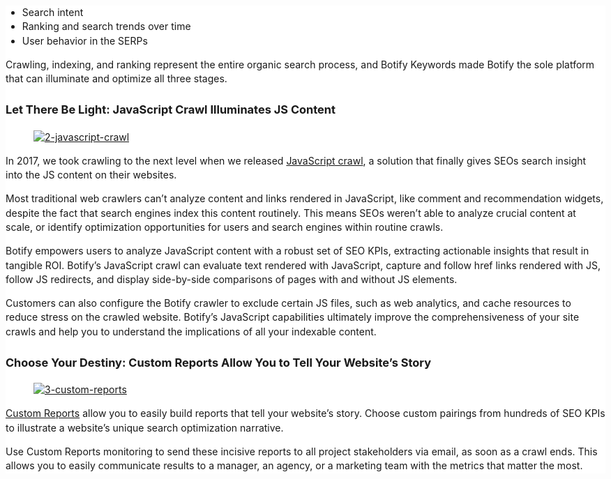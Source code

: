 

<ul><li>Search intent</li><li>Ranking and search trends over time</li><li>User behavior in the SERPs</li></ul>



<p>Crawling, indexing, and ranking represent the entire organic search process, and Botify Keywords made Botify the sole platform that can illuminate and optimize all three stages.</p>



<h3 class="wp-block-heading" id="let-there-be-light-javascript-crawl-illuminates-js-content">Let There Be Light: JavaScript Crawl Illuminates JS Content</h3>



<figure class="wp-block-image"><a href="https://www.botify.com/blog/breaking-news-botify-announces-javascript-crawl"><img decoding="async" src="https://images.contentful.com/x3pujrb0lw7o/4XgkZDpOWA02ey0WOG02Qi/5777a6043f0543f3e041c9809a76bdb4/2-javascript-crawl.png" alt="2-javascript-crawl"/></a></figure>



<p>In 2017, we took crawling to the next level when we released&nbsp;<a href="https://www.botify.com/blog/breaking-news-botify-announces-javascript-crawl">JavaScript crawl</a>, a solution that finally gives SEOs search insight into the JS content on their websites.</p>



<p>Most traditional web crawlers can’t analyze content and links rendered in JavaScript, like comment and recommendation widgets, despite the fact that search engines index this content routinely. This means SEOs weren&#8217;t able to analyze crucial content at scale, or identify optimization opportunities for users and search engines within routine crawls.</p>



<p>Botify empowers users to analyze JavaScript content with a robust set of SEO KPIs, extracting actionable insights that result in tangible ROI. Botify’s JavaScript crawl can evaluate text rendered with JavaScript, capture and follow href links rendered with JS, follow JS redirects, and display side-by-side comparisons of pages with and without JS elements.</p>



<p>Customers can also configure the Botify crawler to exclude certain JS files, such as web analytics, and cache resources to reduce stress on the crawled website. Botify’s JavaScript capabilities ultimately improve the comprehensiveness of your site crawls and help you to understand the implications of all your indexable content.</p>



<h3 class="wp-block-heading" id="choose-your-destiny-custom-reports-allow-you-to-tell-your-website-s-story">Choose Your Destiny: Custom Reports Allow You to Tell Your Website’s Story</h3>



<figure class="wp-block-image"><a href="https://www.botify.com/blog/breaking-news-introducing-custom-reports"><img decoding="async" src="https://images.contentful.com/x3pujrb0lw7o/54cnOz0OxWqEgwQWAmieYK/429969bc38b29ece20cf7f6626548149/3-custom-reports.png" alt="3-custom-reports"/></a></figure>



<p><a href="https://www.botify.com/blog/breaking-news-introducing-custom-reports" target="_blank" rel="noreferrer noopener" aria-label=" (opens in a new tab)">Custom Reports</a>&nbsp;allow you to easily build reports that tell your website’s story. Choose custom pairings from hundreds of SEO KPIs to illustrate a website’s unique search optimization narrative.</p>



<p>Use Custom Reports monitoring to send these incisive reports to all project stakeholders via email, as soon as a crawl ends. This allows you to easily communicate results to a manager, an agency, or a marketing team with the metrics that matter the most.</p>
